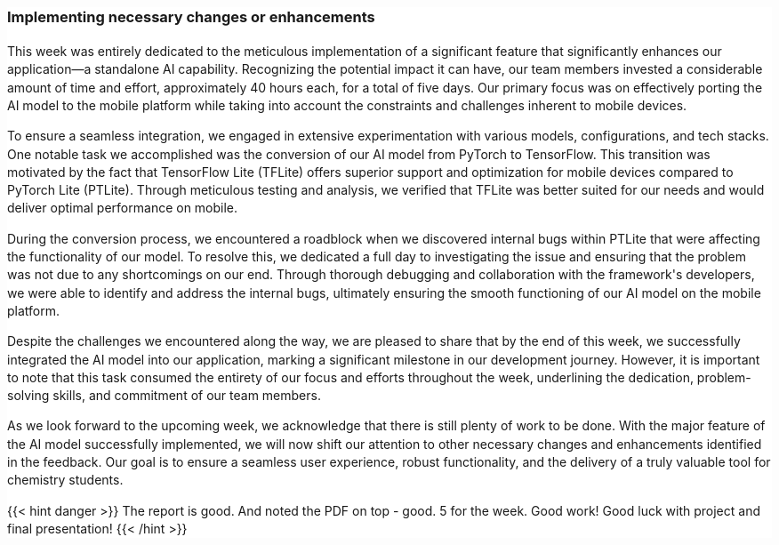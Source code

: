 ### Implementing necessary changes or enhancements

This week was entirely dedicated to the meticulous implementation of a significant feature that
significantly enhances our application—a standalone AI capability. Recognizing the potential impact
it can have, our team members invested a considerable amount of time and effort, approximately 40
hours each, for a total of five days. Our primary focus was on effectively porting the AI model to
the mobile platform while taking into account the constraints and challenges inherent to mobile
devices.

To ensure a seamless integration, we engaged in extensive experimentation with various models,
configurations, and tech stacks. One notable task we accomplished was the conversion of our AI model
from PyTorch to TensorFlow. This transition was motivated by the fact that TensorFlow Lite (TFLite)
offers superior support and optimization for mobile devices compared to PyTorch Lite (PTLite).
Through meticulous testing and analysis, we verified that TFLite was better suited for our needs and
would deliver optimal performance on mobile.

During the conversion process, we encountered a roadblock when we discovered internal bugs within
PTLite that were affecting the functionality of our model. To resolve this, we dedicated a full day
to investigating the issue and ensuring that the problem was not due to any shortcomings on our end.
Through thorough debugging and collaboration with the framework's developers, we were able to
identify and address the internal bugs, ultimately ensuring the smooth functioning of our AI model
on the mobile platform.

Despite the challenges we encountered along the way, we are pleased to share that by the end of this
week, we successfully integrated the AI model into our application, marking a significant milestone
in our development journey. However, it is important to note that this task consumed the entirety of
our focus and efforts throughout the week, underlining the dedication, problem-solving skills, and
commitment of our team members.

As we look forward to the upcoming week, we acknowledge that there is still plenty of work to be
done. With the major feature of the AI model successfully implemented, we will now shift our
attention to other necessary changes and enhancements identified in the feedback. Our goal is to
ensure a seamless user experience, robust functionality, and the delivery of a truly valuable tool
for chemistry students.


{{< hint danger >}}
The report is good. And noted the PDF on top - good. 5 for the week. Good work! Good luck with project and final presentation!
{{< /hint >}}